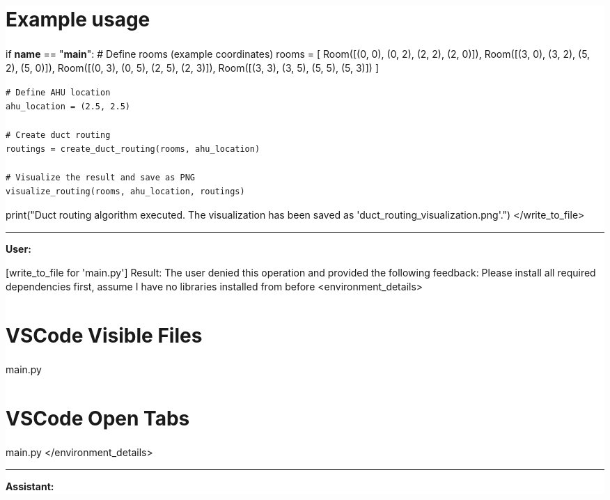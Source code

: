 # Example usage
if __name__ == "__main__":
    # Define rooms (example coordinates)
    rooms = [
        Room([(0, 0), (0, 2), (2, 2), (2, 0)]),
        Room([(3, 0), (3, 2), (5, 2), (5, 0)]),
        Room([(0, 3), (0, 5), (2, 5), (2, 3)]),
        Room([(3, 3), (3, 5), (5, 5), (5, 3)])
    ]

    # Define AHU location
    ahu_location = (2.5, 2.5)

    # Create duct routing
    routings = create_duct_routing(rooms, ahu_location)

    # Visualize the result and save as PNG
    visualize_routing(rooms, ahu_location, routings)

print("Duct routing algorithm executed. The visualization has been saved as 'duct_routing_visualization.png'.")
</content>
</write_to_file>

---

**User:**

[write_to_file for 'main.py'] Result:
The user denied this operation and provided the following feedback:
<feedback>
Please install all required dependencies first, assume I have no libraries installed from before
</feedback>
<environment_details>
# VSCode Visible Files
main.py

# VSCode Open Tabs
main.py
</environment_details>

---

**Assistant:**
